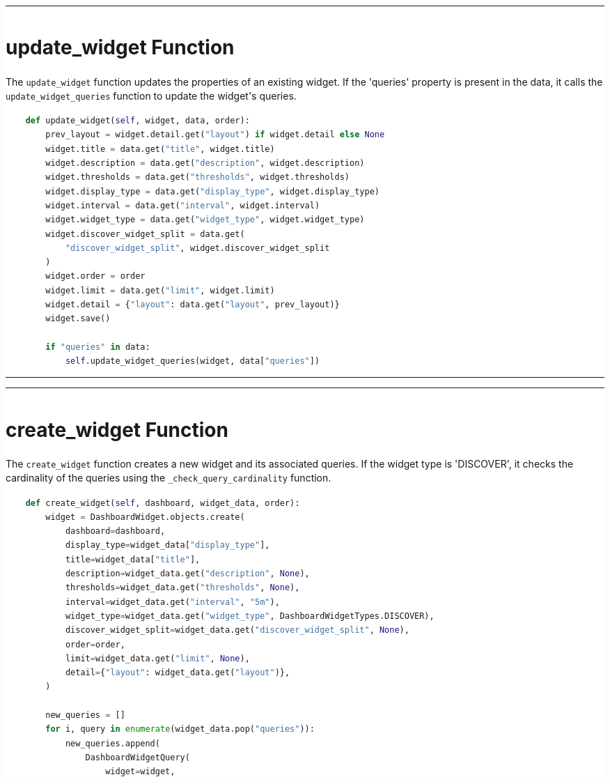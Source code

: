 <SwmSnippet path="/src/sentry/api/serializers/rest_framework/dashboard.py" line="644">

---

# update_widget Function

The `update_widget` function updates the properties of an existing widget. If the 'queries' property is present in the data, it calls the `update_widget_queries` function to update the widget's queries.

```python
    def update_widget(self, widget, data, order):
        prev_layout = widget.detail.get("layout") if widget.detail else None
        widget.title = data.get("title", widget.title)
        widget.description = data.get("description", widget.description)
        widget.thresholds = data.get("thresholds", widget.thresholds)
        widget.display_type = data.get("display_type", widget.display_type)
        widget.interval = data.get("interval", widget.interval)
        widget.widget_type = data.get("widget_type", widget.widget_type)
        widget.discover_widget_split = data.get(
            "discover_widget_split", widget.discover_widget_split
        )
        widget.order = order
        widget.limit = data.get("limit", widget.limit)
        widget.detail = {"layout": data.get("layout", prev_layout)}
        widget.save()

        if "queries" in data:
            self.update_widget_queries(widget, data["queries"])
```

---

</SwmSnippet>

<SwmSnippet path="/src/sentry/api/serializers/rest_framework/dashboard.py" line="587">

---

# create_widget Function

The `create_widget` function creates a new widget and its associated queries. If the widget type is 'DISCOVER', it checks the cardinality of the queries using the `_check_query_cardinality` function.

```python
    def create_widget(self, dashboard, widget_data, order):
        widget = DashboardWidget.objects.create(
            dashboard=dashboard,
            display_type=widget_data["display_type"],
            title=widget_data["title"],
            description=widget_data.get("description", None),
            thresholds=widget_data.get("thresholds", None),
            interval=widget_data.get("interval", "5m"),
            widget_type=widget_data.get("widget_type", DashboardWidgetTypes.DISCOVER),
            discover_widget_split=widget_data.get("discover_widget_split", None),
            order=order,
            limit=widget_data.get("limit", None),
            detail={"layout": widget_data.get("layout")},
        )

        new_queries = []
        for i, query in enumerate(widget_data.pop("queries")):
            new_queries.append(
                DashboardWidgetQuery(
                    widget=widget,
```